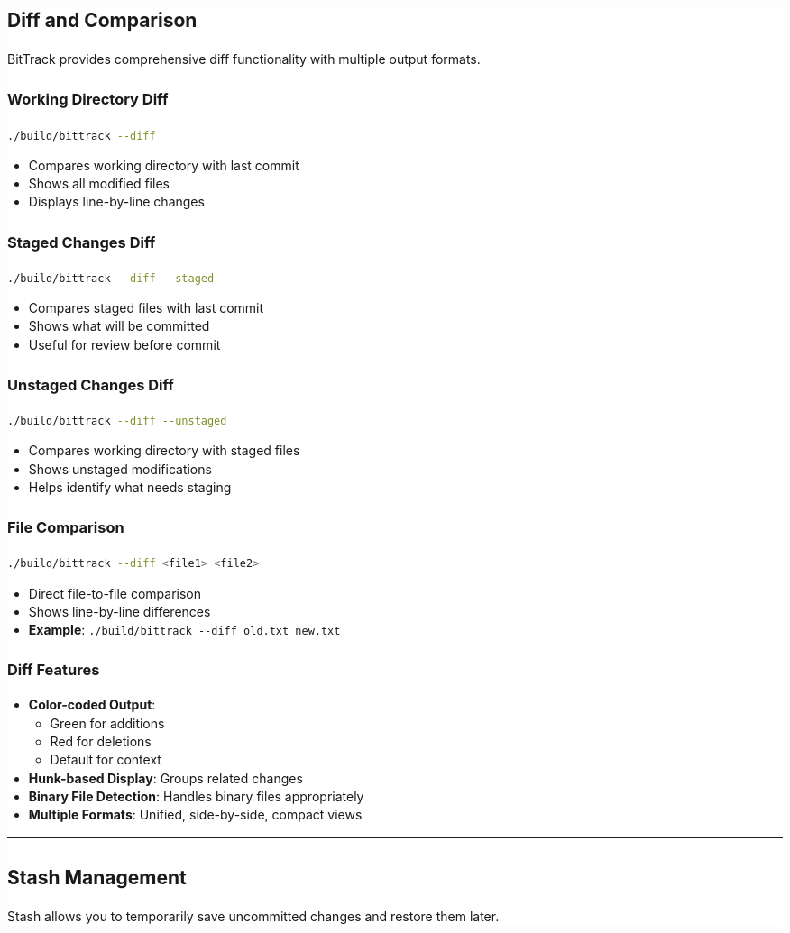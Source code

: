 
## Diff and Comparison

BitTrack provides comprehensive diff functionality with multiple output formats.

### Working Directory Diff
```bash
./build/bittrack --diff
```
- Compares working directory with last commit
- Shows all modified files
- Displays line-by-line changes

### Staged Changes Diff
```bash
./build/bittrack --diff --staged
```
- Compares staged files with last commit
- Shows what will be committed
- Useful for review before commit

### Unstaged Changes Diff
```bash
./build/bittrack --diff --unstaged
```
- Compares working directory with staged files
- Shows unstaged modifications
- Helps identify what needs staging

### File Comparison
```bash
./build/bittrack --diff <file1> <file2>
```
- Direct file-to-file comparison
- Shows line-by-line differences
- **Example**: `./build/bittrack --diff old.txt new.txt`

### Diff Features

- **Color-coded Output**: 
  - Green for additions
  - Red for deletions
  - Default for context
- **Hunk-based Display**: Groups related changes
- **Binary File Detection**: Handles binary files appropriately
- **Multiple Formats**: Unified, side-by-side, compact views

---

## Stash Management

Stash allows you to temporarily save uncommitted changes and restore them later.
